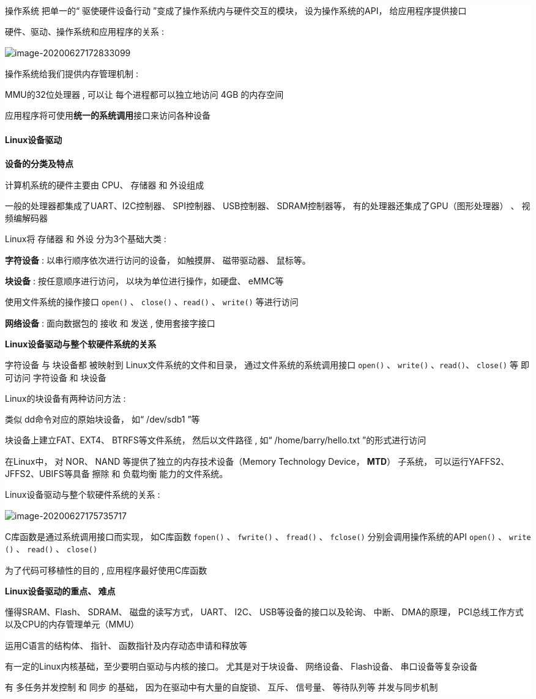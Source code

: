 操作系统 把单一的“ 驱使硬件设备行动 ”变成了操作系统内与硬件交互的模块， 设为操作系统的API， 给应用程序提供接口

硬件、驱动、操作系统和应用程序的关系 :

![image-20200627172833099](https://gitee.com/cpu_code/picture_bed/raw/master//20200627172851.png)

操作系统给我们提供内存管理机制 :

MMU的32位处理器 , 可以让 每个进程都可以独立地访问 4GB 的内存空间

应用程序将可使用**统一的系统调用**接口来访问各种设备

#### Linux设备驱动

**设备的分类及特点**

计算机系统的硬件主要由 CPU、 存储器 和 外设组成

一般的处理器都集成了UART、I2C控制器、 SPI控制器、 USB控制器、 SDRAM控制器等， 有的处理器还集成了GPU（图形处理器） 、 视频编解码器

Linux将 存储器 和 外设 分为3个基础大类 :

**字符设备** : 以串行顺序依次进行访问的设备， 如触摸屏、 磁带驱动器、 鼠标等。

**块设备** : 按任意顺序进行访问， 以块为单位进行操作，如硬盘、 eMMC等

使用文件系统的操作接口 `open()` 、 `close()` 、`read()` 、 `write()` 等进行访问

**网络设备** : 面向数据包的 接收 和 发送 , 使用套接字接口

**Linux设备驱动与整个软硬件系统的关系**

字符设备 与 块设备都 被映射到 Linux文件系统的文件和目录， 通过文件系统的系统调用接口 `open()` 、 `write()` 、`read()`、 `close()` 等 即可访问 字符设备 和 块设备

Linux的块设备有两种访问方法 :

类似 dd命令对应的原始块设备， 如“ /dev/sdb1 ”等

块设备上建立FAT、EXT4、 BTRFS等文件系统， 然后以文件路径 , 如“ /home/barry/hello.txt ”的形式进行访问

在Linux中， 对 NOR、 NAND 等提供了独立的内存技术设备（Memory Technology Device， **MTD**） 子系统， 可以运行YAFFS2、 JFFS2、UBIFS等具备 擦除 和 负载均衡 能力的文件系统。

Linux设备驱动与整个软硬件系统的关系 :

![image-20200627175735717](https://gitee.com/cpu_code/picture_bed/raw/master//20200627175736.png)

C库函数是通过系统调用接口而实现， 如C库函数 `fopen()` 、 `fwrite()` 、 `fread()` 、 `fclose()` 分别会调用操作系统的API `open()` 、 `write()` 、 `read()` 、 `close()`

为了代码可移植性的目的 , 应用程序最好使用C库函数

**Linux设备驱动的重点、 难点**

 懂得SRAM、Flash、 SDRAM、 磁盘的读写方式， UART、 I2C、 USB等设备的接口以及轮询、 中断、 DMA的原理， PCI总线工作方式以及CPU的内存管理单元（MMU）

运用C语言的结构体、 指针、 函数指针及内存动态申请和释放等

有一定的Linux内核基础，至少要明白驱动与内核的接口。 尤其是对于块设备、 网络设备、 Flash设备、 串口设备等复杂设备

有 多任务并发控制 和 同步 的基础， 因为在驱动中有大量的自旋锁、 互斥、 信号量、 等待队列等 并发与同步机制
